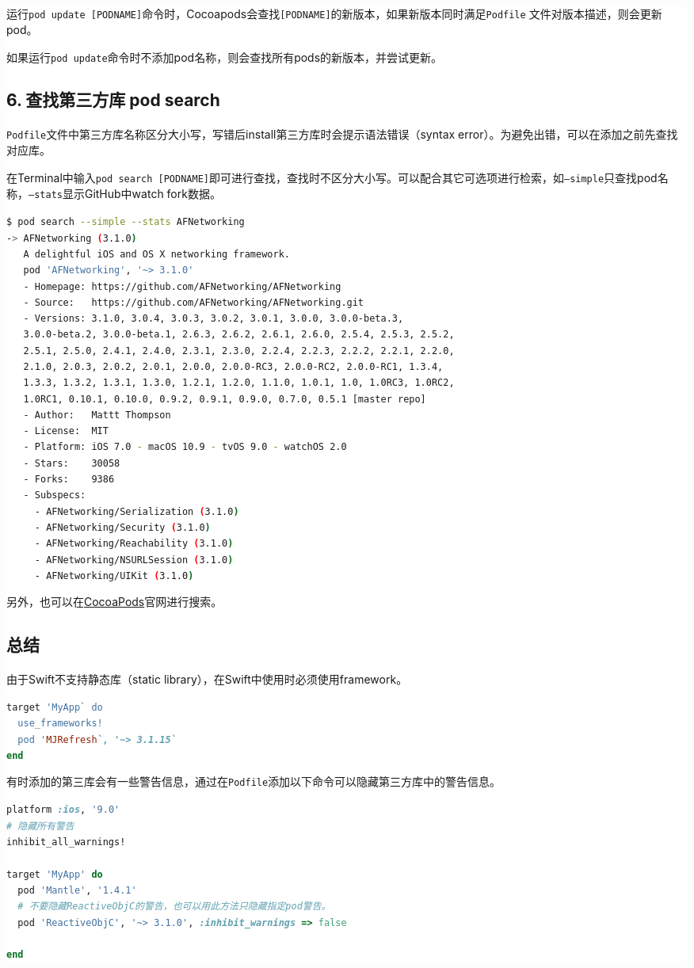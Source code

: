 运行`pod update [PODNAME]`命令时，Cocoapods会查找`[PODNAME]`的新版本，如果新版本同时满足`Podfile` 文件对版本描述，则会更新pod。

如果运行`pod update`命令时不添加pod名称，则会查找所有pods的新版本，并尝试更新。

## 6. 查找第三方库 pod search

`Podfile`文件中第三方库名称区分大小写，写错后install第三方库时会提示语法错误（syntax error）。为避免出错，可以在添加之前先查找对应库。

在Terminal中输入`pod search [PODNAME]`即可进行查找，查找时不区分大小写。可以配合其它可选项进行检索，如`—simple`只查找pod名称，`—stats`显示GitHub中watch fork数据。

```sh
$ pod search --simple --stats AFNetworking
-> AFNetworking (3.1.0)
   A delightful iOS and OS X networking framework.
   pod 'AFNetworking', '~> 3.1.0'
   - Homepage: https://github.com/AFNetworking/AFNetworking
   - Source:   https://github.com/AFNetworking/AFNetworking.git
   - Versions: 3.1.0, 3.0.4, 3.0.3, 3.0.2, 3.0.1, 3.0.0, 3.0.0-beta.3,
   3.0.0-beta.2, 3.0.0-beta.1, 2.6.3, 2.6.2, 2.6.1, 2.6.0, 2.5.4, 2.5.3, 2.5.2,
   2.5.1, 2.5.0, 2.4.1, 2.4.0, 2.3.1, 2.3.0, 2.2.4, 2.2.3, 2.2.2, 2.2.1, 2.2.0,
   2.1.0, 2.0.3, 2.0.2, 2.0.1, 2.0.0, 2.0.0-RC3, 2.0.0-RC2, 2.0.0-RC1, 1.3.4,
   1.3.3, 1.3.2, 1.3.1, 1.3.0, 1.2.1, 1.2.0, 1.1.0, 1.0.1, 1.0, 1.0RC3, 1.0RC2,
   1.0RC1, 0.10.1, 0.10.0, 0.9.2, 0.9.1, 0.9.0, 0.7.0, 0.5.1 [master repo]
   - Author:   Mattt Thompson
   - License:  MIT
   - Platform: iOS 7.0 - macOS 10.9 - tvOS 9.0 - watchOS 2.0
   - Stars:    30058
   - Forks:    9386
   - Subspecs:
     - AFNetworking/Serialization (3.1.0)
     - AFNetworking/Security (3.1.0)
     - AFNetworking/Reachability (3.1.0)
     - AFNetworking/NSURLSession (3.1.0)
     - AFNetworking/UIKit (3.1.0)
```

另外，也可以在[CocoaPods](https://cocoapods.org/)官网进行搜索。

## 总结

由于Swift不支持静态库（static library），在Swift中使用时必须使用framework。

```ruby
target 'MyApp` do
  use_frameworks!
  pod 'MJRefresh`, '~> 3.1.15`
end
```

有时添加的第三库会有一些警告信息，通过在`Podfile`添加以下命令可以隐藏第三方库中的警告信息。

```ruby
platform :ios, '9.0'
# 隐藏所有警告
inhibit_all_warnings!

target 'MyApp' do
  pod 'Mantle', '1.4.1'
  # 不要隐藏ReactiveObjC的警告，也可以用此方法只隐藏指定pod警告。
  pod 'ReactiveObjC', '~> 3.1.0', :inhibit_warnings => false

end
```
